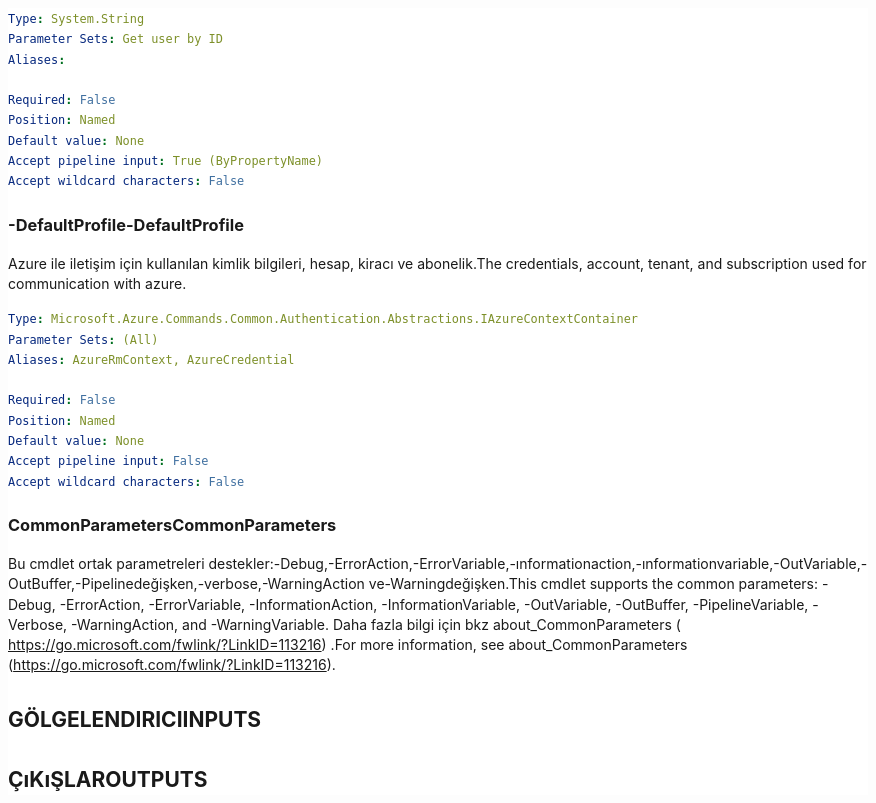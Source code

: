 ```yaml
Type: System.String
Parameter Sets: Get user by ID
Aliases: 

Required: False
Position: Named
Default value: None
Accept pipeline input: True (ByPropertyName)
Accept wildcard characters: False
```

### <span data-ttu-id="e932e-148">-DefaultProfile</span><span class="sxs-lookup"><span data-stu-id="e932e-148">-DefaultProfile</span></span>
<span data-ttu-id="e932e-149">Azure ile iletişim için kullanılan kimlik bilgileri, hesap, kiracı ve abonelik.</span><span class="sxs-lookup"><span data-stu-id="e932e-149">The credentials, account, tenant, and subscription used for communication with azure.</span></span>

```yaml
Type: Microsoft.Azure.Commands.Common.Authentication.Abstractions.IAzureContextContainer
Parameter Sets: (All)
Aliases: AzureRmContext, AzureCredential

Required: False
Position: Named
Default value: None
Accept pipeline input: False
Accept wildcard characters: False
```

### <span data-ttu-id="e932e-150">CommonParameters</span><span class="sxs-lookup"><span data-stu-id="e932e-150">CommonParameters</span></span>
<span data-ttu-id="e932e-151">Bu cmdlet ortak parametreleri destekler:-Debug,-ErrorAction,-ErrorVariable,-ınformationaction,-ınformationvariable,-OutVariable,-OutBuffer,-Pipelinedeğişken,-verbose,-WarningAction ve-Warningdeğişken.</span><span class="sxs-lookup"><span data-stu-id="e932e-151">This cmdlet supports the common parameters: -Debug, -ErrorAction, -ErrorVariable, -InformationAction, -InformationVariable, -OutVariable, -OutBuffer, -PipelineVariable, -Verbose, -WarningAction, and -WarningVariable.</span></span> <span data-ttu-id="e932e-152">Daha fazla bilgi için bkz about_CommonParameters ( https://go.microsoft.com/fwlink/?LinkID=113216) .</span><span class="sxs-lookup"><span data-stu-id="e932e-152">For more information, see about_CommonParameters (https://go.microsoft.com/fwlink/?LinkID=113216).</span></span>

## <span data-ttu-id="e932e-153">GÖLGELENDIRICI</span><span class="sxs-lookup"><span data-stu-id="e932e-153">INPUTS</span></span>

## <span data-ttu-id="e932e-154">ÇıKıŞLAR</span><span class="sxs-lookup"><span data-stu-id="e932e-154">OUTPUTS</span></span>
